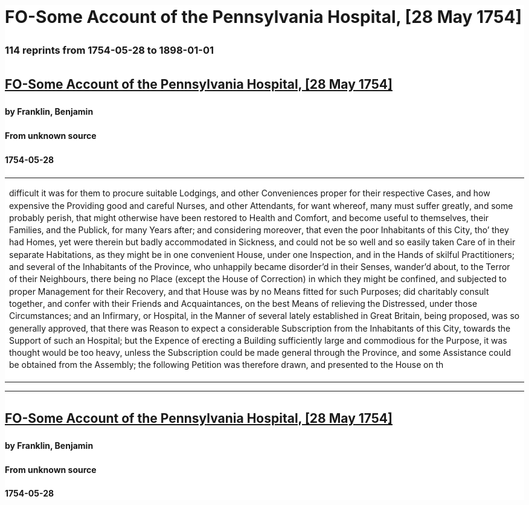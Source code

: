 
# FO-Some Account of the Pennsylvania Hospital, [28 May 1754]

### 114 reprints from 1754-05-28 to 1898-01-01

## [FO-Some Account of the Pennsylvania Hospital, [28 May 1754]](https://founders.archives.gov/documents/Franklin/01-05-02-0089)

#### by Franklin, Benjamin

#### From unknown source

#### 1754-05-28

<table style="width: 100%;"><tr><td style="width: 50%">

 difficult it was for them to procure suitable Lodgings, and other Conveniences proper for their respective Cases, and how expensive the Providing good and careful Nurses, and other Attendants, for want whereof, many must suffer greatly, and some probably perish, that might otherwise have been restored to Health and Comfort, and become useful to themselves, their Families, and the Publick, for many Years after; and considering moreover, that even the poor Inhabitants of this City, tho’ they had Homes, yet were therein but badly accommodated in Sickness, and could not be so well and so easily taken Care of in their separate Habitations, as they might be in one convenient House, under one Inspection, and in the Hands of skilful Practitioners; and several of the Inhabitants of the Province, who unhappily became disorder’d in their Senses, wander’d about, to the Terror of their Neighbours, there being no Place (except the House of Correction) in which they might be confined, and subjected to proper Management for their Recovery, and that House was by no Means fitted for such Purposes; did charitably consult together, and confer with their Friends and Acquaintances, on the best Means of relieving the Distressed, under those Circumstances; and an Infirmary, or Hospital, in the Manner of several lately established in Great Britain, being proposed, was so generally approved, that there was Reason to expect a considerable Subscription from the Inhabitants of this City, towards the Support of such an Hospital; but the Expence of erecting a Building sufficiently large and commodious for the Purpose, it was thought would be too heavy, unless the Subscription could be made general through the Province, and some Assistance could be obtained from the Assembly; the following Petition was therefore drawn, and presented to the House on th
</td></tr></table>

---

## [FO-Some Account of the Pennsylvania Hospital, [28 May 1754]](https://founders.archives.gov/documents/Franklin/01-05-02-0089)

#### by Franklin, Benjamin

#### From unknown source

#### 1754-05-28
